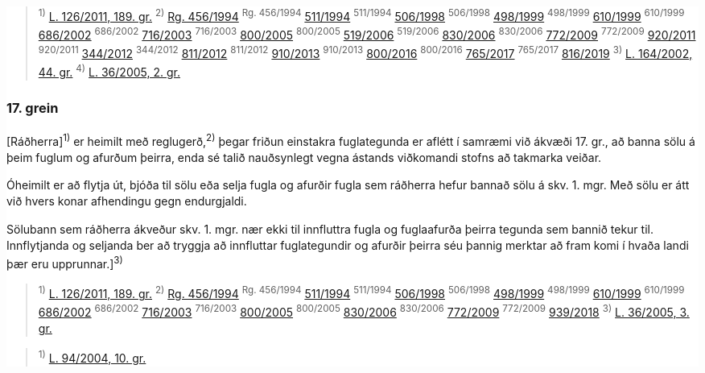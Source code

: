 > <sup>1)</sup> [L. 126/2011, 189. gr.](https://althingi.is/altext/stjt/2011.126.html) <sup>2)</sup> [Rg. 456/1994](https://althingi.ishttps://www.reglugerd.is/reglugerdir/allar/nr/456-1994) <sup>Rg. 456/1994</sup> [511/1994](https://althingi.ishttps://www.reglugerd.is/reglugerdir/allar/nr/511-1994) <sup>511/1994</sup> [506/1998](https://althingi.ishttps://www.reglugerd.is/reglugerdir/allar/nr/506-1998) <sup>506/1998</sup> [498/1999](https://althingi.ishttps://www.reglugerd.is/reglugerdir/allar/nr/498-1999) <sup>498/1999</sup> [610/1999](https://althingi.ishttps://www.reglugerd.is/reglugerdir/allar/nr/610-1999) <sup>610/1999</sup> [686/2002](https://althingi.ishttps://www.reglugerd.is/reglugerdir/allar/nr/686-2002) <sup>686/2002</sup> [716/2003](https://althingi.ishttps://www.reglugerd.is/reglugerdir/allar/nr/716-2003) <sup>716/2003</sup> [800/2005](https://althingi.ishttps://www.reglugerd.is/reglugerdir/allar/nr/800-2005) <sup>800/2005</sup> [519/2006](https://althingi.ishttps://www.reglugerd.is/reglugerdir/allar/nr/519-2006) <sup>519/2006</sup> [830/2006](https://althingi.ishttps://www.reglugerd.is/reglugerdir/allar/nr/830-2006) <sup>830/2006</sup> [772/2009](https://althingi.ishttps://www.reglugerd.is/reglugerdir/allar/nr/772-2009) <sup>772/2009</sup> [920/2011](https://althingi.ishttps://www.reglugerd.is/reglugerdir/allar/nr/920-2011) <sup>920/2011</sup> [344/2012](https://althingi.ishttps://www.reglugerd.is/reglugerdir/allar/nr/344-2012) <sup>344/2012</sup> [811/2012](https://althingi.ishttps://www.reglugerd.is/reglugerdir/allar/nr/811-2012) <sup>811/2012</sup> [910/2013](https://althingi.ishttps://www.reglugerd.is/reglugerdir/allar/nr/910-2013) <sup>910/2013</sup> [800/2016](https://althingi.ishttps://www.reglugerd.is/reglugerdir/allar/nr/800-2016) <sup>800/2016</sup> [765/2017](https://althingi.ishttps://www.reglugerd.is/reglugerdir/allar/nr/765-2017) <sup>765/2017</sup> [816/2019](https://althingi.ishttps://www.reglugerd.is/reglugerdir/allar/nr/816-2019) <sup>3)</sup> [L. 164/2002, 44. gr.](https://althingi.is/altext/stjt/2002.164.html) <sup>4)</sup> [L. 36/2005, 2. gr.](https://althingi.is/altext/stjt/2005.036.html)

### 17. grein



[Ráðherra]<sup>1)</sup> er heimilt með reglugerð,<sup>2)</sup> þegar friðun einstakra fuglategunda er aflétt í samræmi við ákvæði 17. gr., að banna sölu á þeim fuglum og afurðum þeirra, enda sé talið nauðsynlegt vegna ástands viðkomandi stofns að takmarka veiðar.

Óheimilt er að flytja út, bjóða til sölu eða selja fugla og afurðir fugla sem ráðherra hefur bannað sölu á skv. 1. mgr. Með sölu er átt við hvers konar afhendingu gegn endurgjaldi.

Sölubann sem ráðherra ákveður skv. 1. mgr. nær ekki til innfluttra fugla og fuglaafurða þeirra tegunda sem bannið tekur til. Innflytjanda og seljanda ber að tryggja að innfluttar fuglategundir og afurðir þeirra séu þannig merktar að fram komi í hvaða landi þær eru upprunnar.]<sup>3)</sup> 

> <sup>1)</sup> [L. 126/2011, 189. gr.](https://althingi.is/altext/stjt/2011.126.html) <sup>2)</sup> [Rg. 456/1994](https://althingi.ishttps://www.reglugerd.is/reglugerdir/allar/nr/456-1994) <sup>Rg. 456/1994</sup> [511/1994](https://althingi.ishttps://www.reglugerd.is/reglugerdir/allar/nr/511-1994) <sup>511/1994</sup> [506/1998](https://althingi.ishttps://www.reglugerd.is/reglugerdir/allar/nr/506-1998) <sup>506/1998</sup> [498/1999](https://althingi.ishttps://www.reglugerd.is/reglugerdir/allar/nr/498-1999) <sup>498/1999</sup> [610/1999](https://althingi.ishttps://www.reglugerd.is/reglugerdir/allar/nr/610-1999) <sup>610/1999</sup> [686/2002](https://althingi.ishttps://www.reglugerd.is/reglugerdir/allar/nr/686-2002) <sup>686/2002</sup> [716/2003](https://althingi.ishttps://www.reglugerd.is/reglugerdir/allar/nr/716-2003) <sup>716/2003</sup> [800/2005](https://althingi.ishttps://www.reglugerd.is/reglugerdir/allar/nr/800-2005) <sup>800/2005</sup> [830/2006](https://althingi.ishttps://www.reglugerd.is/reglugerdir/allar/nr/830-2006) <sup>830/2006</sup> [772/2009](https://althingi.ishttps://www.reglugerd.is/reglugerdir/allar/nr/772-2009) <sup>772/2009</sup> [939/2018](https://althingi.ishttps://www.reglugerd.is/reglugerdir/allar/nr/939-2018) <sup>3)</sup> [L. 36/2005, 3. gr.](https://althingi.is/altext/stjt/2005.036.html)

> <sup>1)</sup> [L. 94/2004, 10. gr.](https://althingi.is/altext/stjt/2004.094.html)
